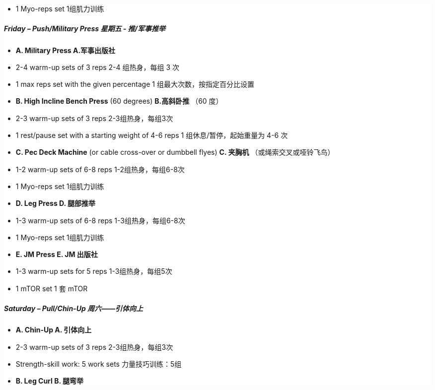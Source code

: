 - 1 Myo-reps set 1组肌力训练

#####  Friday – Push/Military Press 星期五 - 推/军事推举

- **A. Military Press A.军事出版社**

- 2-4 warm-up sets of 3 reps
  2-4 组热身，每组 3 次

- 1 max reps set with the given percentage
  1 组最大次数，按指定百分比设置

  

- **B. High Incline Bench Press** (60 degrees)
  **B.高斜卧推** （60 度）

- 2-3 warm-up sets of 3 reps
  2-3组热身，每组3次

- 1 rest/pause set with a starting weight of 4-6 reps
  1 组休息/暂停，起始重量为 4-6 次

  

- **C. Pec Deck Machine** (or cable cross-over or dumbbell flyes)
  **C. 夹胸机** （或绳索交叉或哑铃飞鸟）

- 1-2 warm-up sets of 6-8 reps
  1-2组热身，每组6-8次

- 1 Myo-reps set 1组肌力训练

  

- **D. Leg Press D. 腿部推举**

- 1-3 warm-up sets of 6-8 reps
  1-3组热身，每组6-8次

- 1 Myo-reps set 1组肌力训练

  

- **E. JM Press E. JM 出版社**

- 1-3 warm-up sets for 5 reps
  1-3组热身，每组5次

- 1 mTOR set 1 套 mTOR

#####  Saturday – Pull/Chin-Up 周六——引体向上

- **A. Chin-Up A. 引体向上**

- 2-3 warm-up sets of 3 reps
  2-3组热身，每组3次

- Strength-skill work: 5 work sets
  力量技巧训练：5组

  

- **B. Leg Curl B. 腿弯举**

